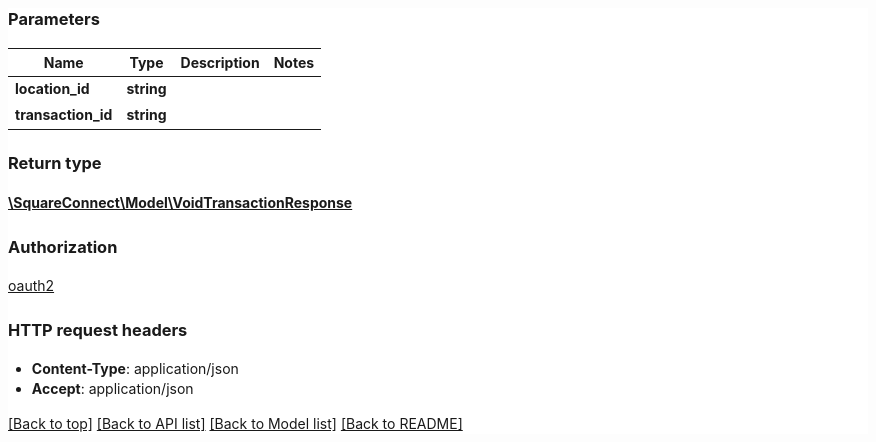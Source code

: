 ### Parameters

Name | Type | Description  | Notes
------------- | ------------- | ------------- | -------------
 **location_id** | **string**|  |
 **transaction_id** | **string**|  |

### Return type

[**\SquareConnect\Model\VoidTransactionResponse**](../Model/VoidTransactionResponse.md)

### Authorization

[oauth2](../../README.md#oauth2)

### HTTP request headers

 - **Content-Type**: application/json
 - **Accept**: application/json

[[Back to top]](#) [[Back to API list]](../../README.md#documentation-for-api-endpoints) [[Back to Model list]](../../README.md#documentation-for-models) [[Back to README]](../../README.md)

